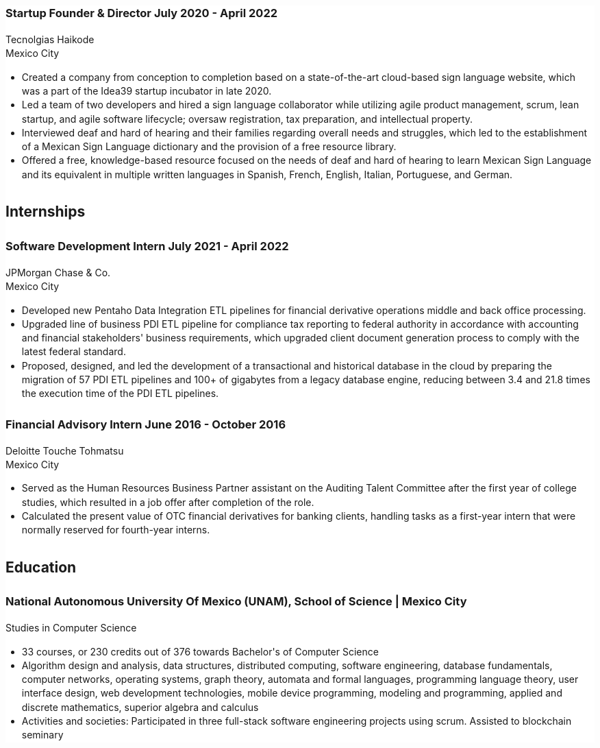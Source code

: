 ### Startup Founder & Director <time> July 2020 - April 2022 </time>

<location> Tecnolgias Haikode <br/> Mexico City </location>

-	Created a company from conception to completion based on a state-of-the-art cloud-based sign language website, which was a part of the Idea39 startup incubator in late 2020.
-	Led a team of two developers and hired a sign language collaborator while utilizing agile product management, scrum, lean startup, and agile software lifecycle; oversaw registration, tax preparation, and intellectual property.
-	Interviewed deaf and hard of hearing and their families regarding overall needs and struggles, which led to the establishment of a Mexican Sign Language dictionary and the provision of a free resource library.
-	Offered a free, knowledge-based resource focused on the needs of deaf and hard of hearing to learn Mexican Sign Language and its equivalent in multiple written languages in Spanish, French, English, Italian, Portuguese, and German.


## Internships

### Software Development Intern <time> July 2021 - April 2022 </time>

<location> JPMorgan Chase & Co. <br/> Mexico City </location>

-	Developed new Pentaho Data Integration ETL pipelines for financial derivative operations middle and back office processing.
-	Upgraded line of business PDI ETL pipeline for compliance tax reporting to federal authority in accordance with accounting and financial stakeholders' business requirements, which upgraded client document generation process to comply with the latest federal standard.
-	Proposed, designed, and led the development of a transactional and historical database in the cloud by preparing the migration of 57 PDI ETL pipelines and 100+ of gigabytes from a legacy database engine, reducing between 3.4 and 21.8 times the execution time of the PDI ETL pipelines.

### Financial Advisory Intern <time> June 2016 - October 2016 </time>

<location> Deloitte Touche Tohmatsu <br/> Mexico City </location>

- Served as the Human Resources Business Partner assistant on the Auditing Talent Committee after the first year of college studies, which resulted in a job offer after completion of the role.
-	Calculated the present value of OTC financial derivatives for banking clients, handling tasks as a first-year intern that were normally reserved for fourth-year interns.

## Education

### National Autonomous University Of Mexico (UNAM), School of Science | <location> Mexico City </location>

<location> Studies in Computer Science </location>

- 33 courses, or 230 credits out of 376 towards Bachelor's of Computer Science
- Algorithm design and analysis, data structures, distributed computing, software engineering, database fundamentals, computer networks, operating systems, graph theory, automata and formal languages, programming language theory, user interface design, web development technologies, mobile device programming, modeling and programming, applied and discrete mathematics, superior algebra and calculus
- Activities and societies: Participated in three full-stack software engineering projects using scrum. Assisted to blockchain seminary
